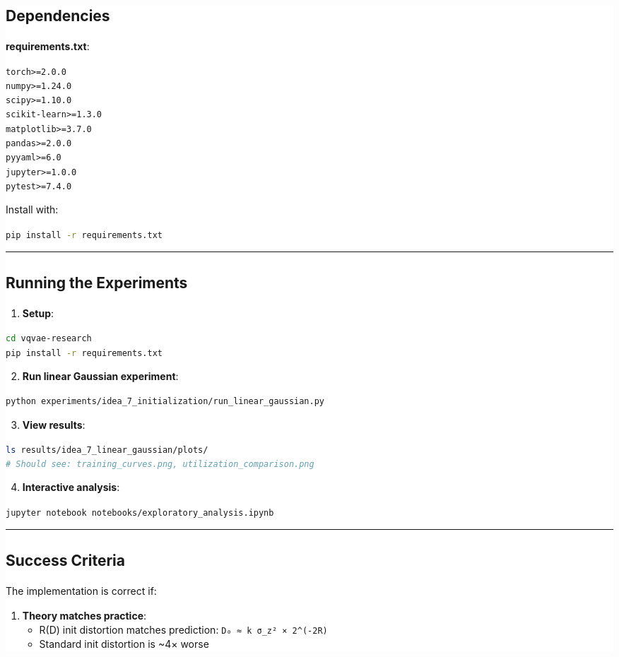 
## Dependencies

**requirements.txt**:
```
torch>=2.0.0
numpy>=1.24.0
scipy>=1.10.0
scikit-learn>=1.3.0
matplotlib>=3.7.0
pandas>=2.0.0
pyyaml>=6.0
jupyter>=1.0.0
pytest>=7.4.0
```

Install with:
```bash
pip install -r requirements.txt
```

---

## Running the Experiments

1. **Setup**:
```bash
cd vqvae-research
pip install -r requirements.txt
```

2. **Run linear Gaussian experiment**:
```bash
python experiments/idea_7_initialization/run_linear_gaussian.py
```

3. **View results**:
```bash
ls results/idea_7_linear_gaussian/plots/
# Should see: training_curves.png, utilization_comparison.png
```

4. **Interactive analysis**:
```bash
jupyter notebook notebooks/exploratory_analysis.ipynb
```

---

## Success Criteria

The implementation is correct if:

1. **Theory matches practice**: 
   - R(D) init distortion matches prediction: `D₀ ≈ k σ_z² × 2^(-2R)`
   - Standard init distortion is ~4× worse

